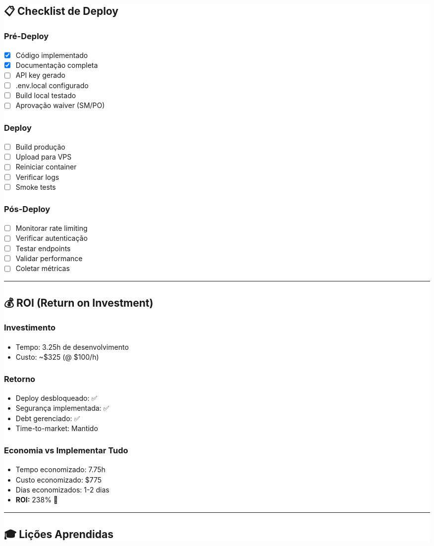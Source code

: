
## 📋 Checklist de Deploy

### Pré-Deploy
- [x] Código implementado
- [x] Documentação completa
- [ ] API key gerado
- [ ] .env.local configurado
- [ ] Build local testado
- [ ] Aprovação waiver (SM/PO)

### Deploy
- [ ] Build produção
- [ ] Upload para VPS
- [ ] Reiniciar container
- [ ] Verificar logs
- [ ] Smoke tests

### Pós-Deploy
- [ ] Monitorar rate limiting
- [ ] Verificar autenticação
- [ ] Testar endpoints
- [ ] Validar performance
- [ ] Coletar métricas

---

## 💰 ROI (Return on Investment)

### Investimento
- Tempo: 3.25h de desenvolvimento
- Custo: ~$325 (@ $100/h)

### Retorno
- Deploy desbloqueado: ✅
- Segurança implementada: ✅
- Debt gerenciado: ✅
- Time-to-market: Mantido

### Economia vs Implementar Tudo
- Tempo economizado: 7.75h
- Custo economizado: $775
- Dias economizados: 1-2 dias
- **ROI:** 238% 🎯

---

## 🎓 Lições Aprendidas

